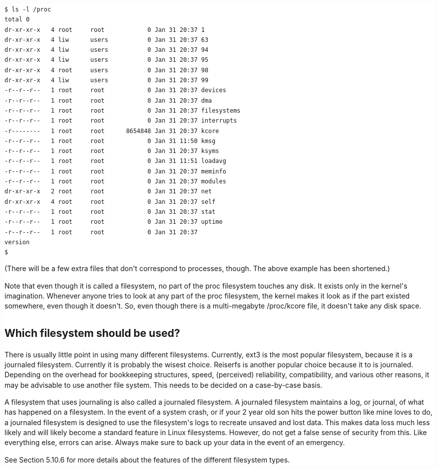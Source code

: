 ```text
$ ls -l /proc
total 0
dr-xr-xr-x   4 root     root            0 Jan 31 20:37 1
dr-xr-xr-x   4 liw      users           0 Jan 31 20:37 63
dr-xr-xr-x   4 liw      users           0 Jan 31 20:37 94
dr-xr-xr-x   4 liw      users           0 Jan 31 20:37 95
dr-xr-xr-x   4 root     users           0 Jan 31 20:37 98
dr-xr-xr-x   4 liw      users           0 Jan 31 20:37 99
-r--r--r--   1 root     root            0 Jan 31 20:37 devices
-r--r--r--   1 root     root            0 Jan 31 20:37 dma
-r--r--r--   1 root     root            0 Jan 31 20:37 filesystems
-r--r--r--   1 root     root            0 Jan 31 20:37 interrupts
-r--------   1 root     root      8654848 Jan 31 20:37 kcore
-r--r--r--   1 root     root            0 Jan 31 11:50 kmsg
-r--r--r--   1 root     root            0 Jan 31 20:37 ksyms
-r--r--r--   1 root     root            0 Jan 31 11:51 loadavg
-r--r--r--   1 root     root            0 Jan 31 20:37 meminfo
-r--r--r--   1 root     root            0 Jan 31 20:37 modules
dr-xr-xr-x   2 root     root            0 Jan 31 20:37 net
dr-xr-xr-x   4 root     root            0 Jan 31 20:37 self
-r--r--r--   1 root     root            0 Jan 31 20:37 stat
-r--r--r--   1 root     root            0 Jan 31 20:37 uptime
-r--r--r--   1 root     root            0 Jan 31 20:37 
version
$
```

\(There will be a few extra files that don't correspond to processes, though. The above example has been shortened.\)

Note that even though it is called a filesystem, no part of the proc filesystem touches any disk. It exists only in the kernel's imagination. Whenever anyone tries to look at any part of the proc filesystem, the kernel makes it look as if the part existed somewhere, even though it doesn't. So, even though there is a multi-megabyte /proc/kcore file, it doesn't take any disk space.

## Which filesystem should be used?

There is usually little point in using many different filesystems. Currently, ext3 is the most popular filesystem, because it is a journaled filesystem. Currently it is probably the wisest choice. Reiserfs is another popular choice because it to is journaled. Depending on the overhead for bookkeeping structures, speed, \(perceived\) reliability, compatibility, and various other reasons, it may be advisable to use another file system. This needs to be decided on a case-by-case basis.

A filesystem that uses journaling is also called a journaled filesystem. A journaled filesystem maintains a log, or journal, of what has happened on a filesystem. In the event of a system crash, or if your 2 year old son hits the power button like mine loves to do, a journaled filesystem is designed to use the filesystem's logs to recreate unsaved and lost data. This makes data loss much less likely and will likely become a standard feature in Linux filesystems. However, do not get a false sense of security from this. Like everything else, errors can arise. Always make sure to back up your data in the event of an emergency.

See Section 5.10.6 for more details about the features of the different filesystem types.
